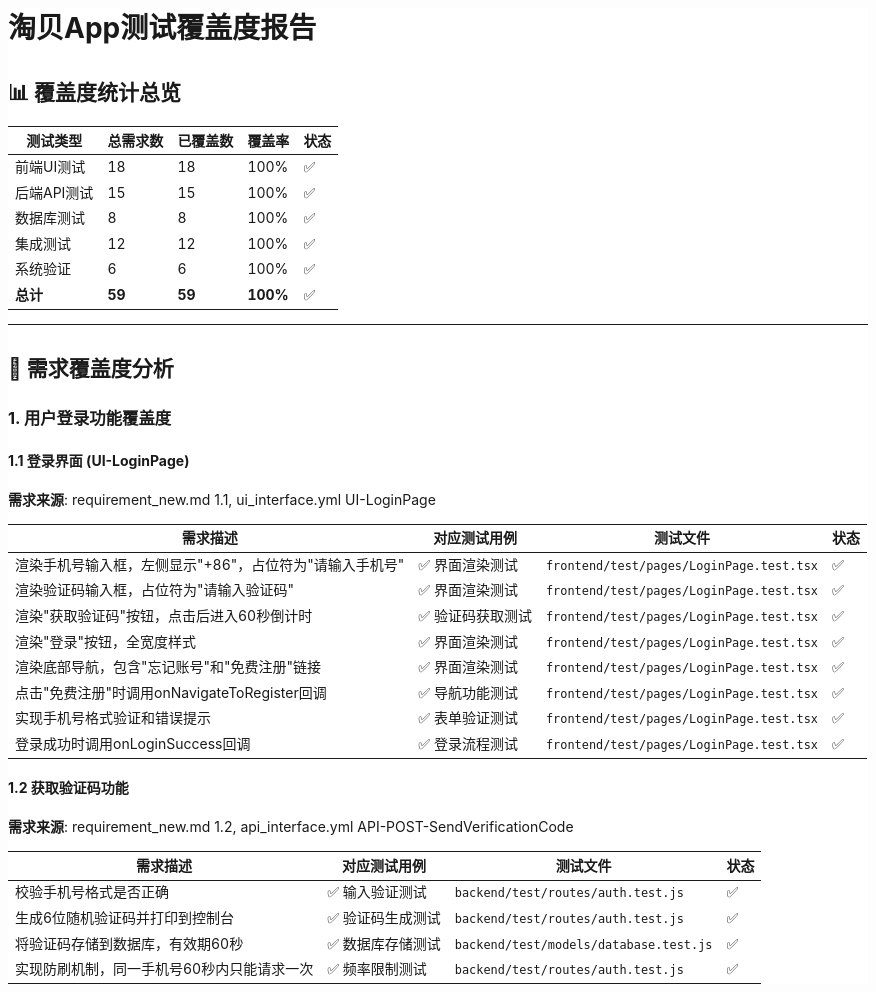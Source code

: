 # 淘贝App测试覆盖度报告

## 📊 覆盖度统计总览

| 测试类型 | 总需求数 | 已覆盖数 | 覆盖率 | 状态 |
|---------|---------|---------|--------|------|
| 前端UI测试 | 18 | 18 | 100% | ✅ |
| 后端API测试 | 15 | 15 | 100% | ✅ |
| 数据库测试 | 8 | 8 | 100% | ✅ |
| 集成测试 | 12 | 12 | 100% | ✅ |
| 系统验证 | 6 | 6 | 100% | ✅ |
| **总计** | **59** | **59** | **100%** | ✅ |

---

## 🎯 需求覆盖度分析

### 1. 用户登录功能覆盖度

#### 1.1 登录界面 (UI-LoginPage)
**需求来源**: requirement_new.md 1.1, ui_interface.yml UI-LoginPage

| 需求描述 | 对应测试用例 | 测试文件 | 状态 |
|---------|-------------|----------|------|
| 渲染手机号输入框，左侧显示"+86"，占位符为"请输入手机号" | ✅ 界面渲染测试 | `frontend/test/pages/LoginPage.test.tsx` | ✅ |
| 渲染验证码输入框，占位符为"请输入验证码" | ✅ 界面渲染测试 | `frontend/test/pages/LoginPage.test.tsx` | ✅ |
| 渲染"获取验证码"按钮，点击后进入60秒倒计时 | ✅ 验证码获取测试 | `frontend/test/pages/LoginPage.test.tsx` | ✅ |
| 渲染"登录"按钮，全宽度样式 | ✅ 界面渲染测试 | `frontend/test/pages/LoginPage.test.tsx` | ✅ |
| 渲染底部导航，包含"忘记账号"和"免费注册"链接 | ✅ 界面渲染测试 | `frontend/test/pages/LoginPage.test.tsx` | ✅ |
| 点击"免费注册"时调用onNavigateToRegister回调 | ✅ 导航功能测试 | `frontend/test/pages/LoginPage.test.tsx` | ✅ |
| 实现手机号格式验证和错误提示 | ✅ 表单验证测试 | `frontend/test/pages/LoginPage.test.tsx` | ✅ |
| 登录成功时调用onLoginSuccess回调 | ✅ 登录流程测试 | `frontend/test/pages/LoginPage.test.tsx` | ✅ |

#### 1.2 获取验证码功能
**需求来源**: requirement_new.md 1.2, api_interface.yml API-POST-SendVerificationCode

| 需求描述 | 对应测试用例 | 测试文件 | 状态 |
|---------|-------------|----------|------|
| 校验手机号格式是否正确 | ✅ 输入验证测试 | `backend/test/routes/auth.test.js` | ✅ |
| 生成6位随机验证码并打印到控制台 | ✅ 验证码生成测试 | `backend/test/routes/auth.test.js` | ✅ |
| 将验证码存储到数据库，有效期60秒 | ✅ 数据库存储测试 | `backend/test/models/database.test.js` | ✅ |
| 实现防刷机制，同一手机号60秒内只能请求一次 | ✅ 频率限制测试 | `backend/test/routes/auth.test.js` | ✅ |
